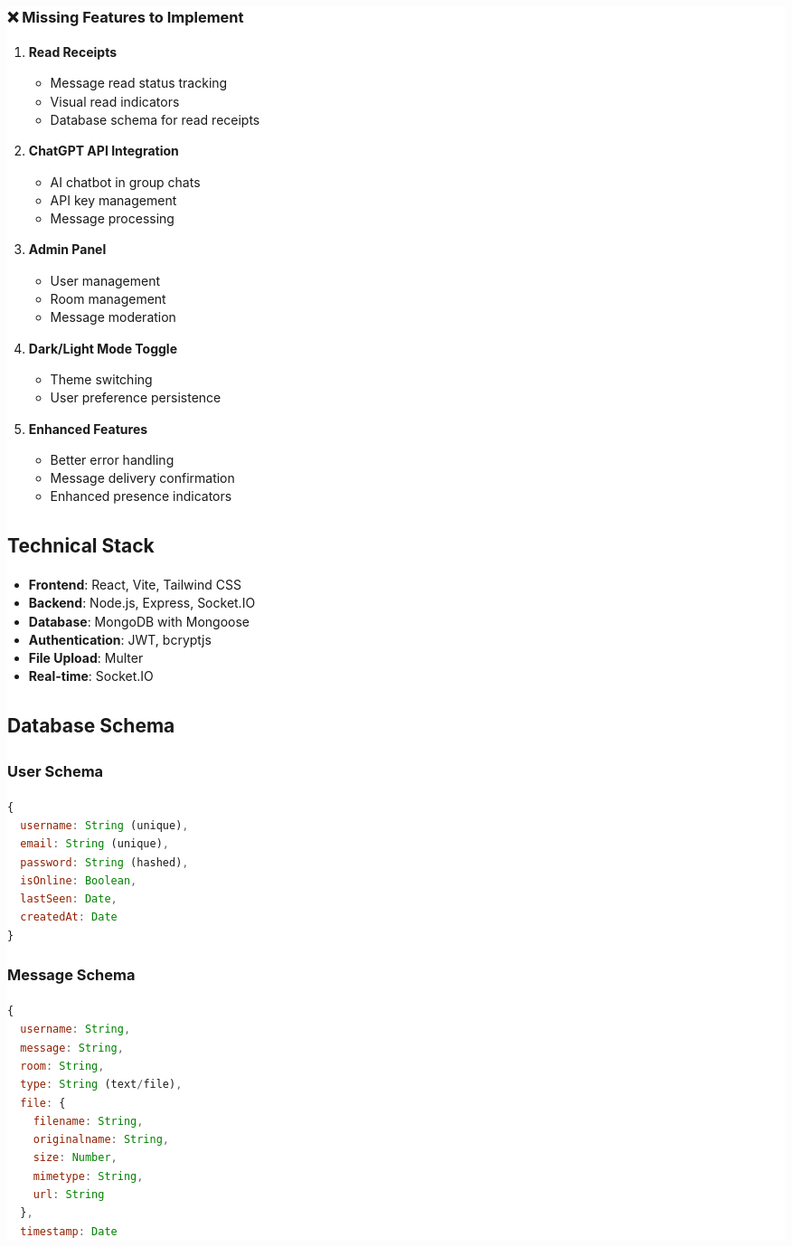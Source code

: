 ### ❌ Missing Features to Implement

1. **Read Receipts**
   - Message read status tracking
   - Visual read indicators
   - Database schema for read receipts

2. **ChatGPT API Integration**
   - AI chatbot in group chats
   - API key management
   - Message processing

3. **Admin Panel**
   - User management
   - Room management
   - Message moderation

4. **Dark/Light Mode Toggle**
   - Theme switching
   - User preference persistence

5. **Enhanced Features**
   - Better error handling
   - Message delivery confirmation
   - Enhanced presence indicators

## Technical Stack

- **Frontend**: React, Vite, Tailwind CSS
- **Backend**: Node.js, Express, Socket.IO
- **Database**: MongoDB with Mongoose
- **Authentication**: JWT, bcryptjs
- **File Upload**: Multer
- **Real-time**: Socket.IO

## Database Schema

### User Schema
```javascript
{
  username: String (unique),
  email: String (unique),
  password: String (hashed),
  isOnline: Boolean,
  lastSeen: Date,
  createdAt: Date
}
```

### Message Schema
```javascript
{
  username: String,
  message: String,
  room: String,
  type: String (text/file),
  file: {
    filename: String,
    originalname: String,
    size: Number,
    mimetype: String,
    url: String
  },
  timestamp: Date
```